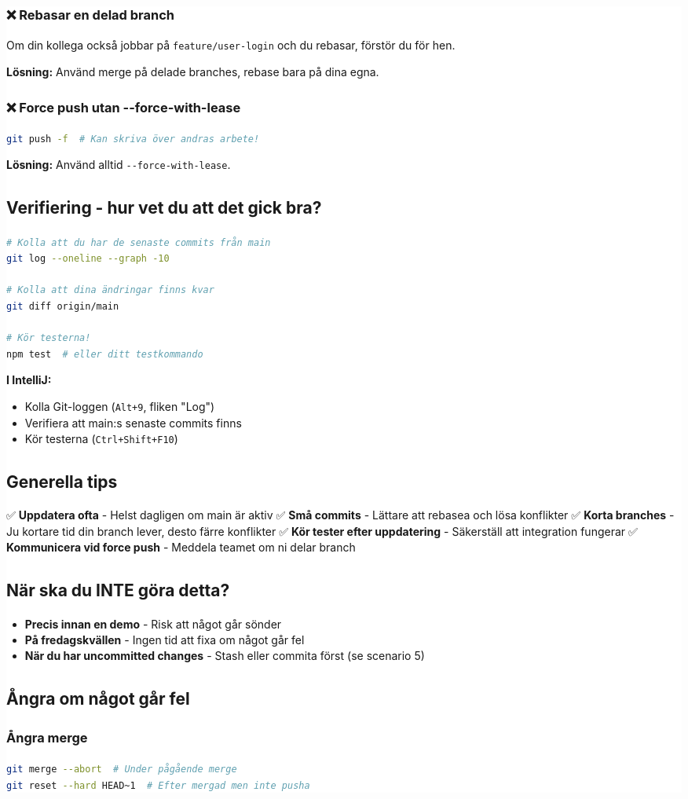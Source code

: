 ### ❌ Rebasar en delad branch
Om din kollega också jobbar på `feature/user-login` och du rebasar, förstör du för hen.

**Lösning:** Använd merge på delade branches, rebase bara på dina egna.

### ❌ Force push utan --force-with-lease
```bash
git push -f  # Kan skriva över andras arbete!
```
**Lösning:** Använd alltid `--force-with-lease`.

## Verifiering - hur vet du att det gick bra?

```bash
# Kolla att du har de senaste commits från main
git log --oneline --graph -10

# Kolla att dina ändringar finns kvar
git diff origin/main

# Kör testerna!
npm test  # eller ditt testkommando
```

**I IntelliJ:** 
- Kolla Git-loggen (`Alt+9`, fliken "Log")
- Verifiera att main:s senaste commits finns
- Kör testerna (`Ctrl+Shift+F10`)

## Generella tips

✅ **Uppdatera ofta** - Helst dagligen om main är aktiv
✅ **Små commits** - Lättare att rebasea och lösa konflikter
✅ **Korta branches** - Ju kortare tid din branch lever, desto färre konflikter
✅ **Kör tester efter uppdatering** - Säkerställ att integration fungerar
✅ **Kommunicera vid force push** - Meddela teamet om ni delar branch

## När ska du INTE göra detta?

- **Precis innan en demo** - Risk att något går sönder
- **På fredagskvällen** - Ingen tid att fixa om något går fel
- **När du har uncommitted changes** - Stash eller commita först (se scenario 5)

## Ångra om något går fel

### Ångra merge
```bash
git merge --abort  # Under pågående merge
git reset --hard HEAD~1  # Efter mergad men inte pusha
```
